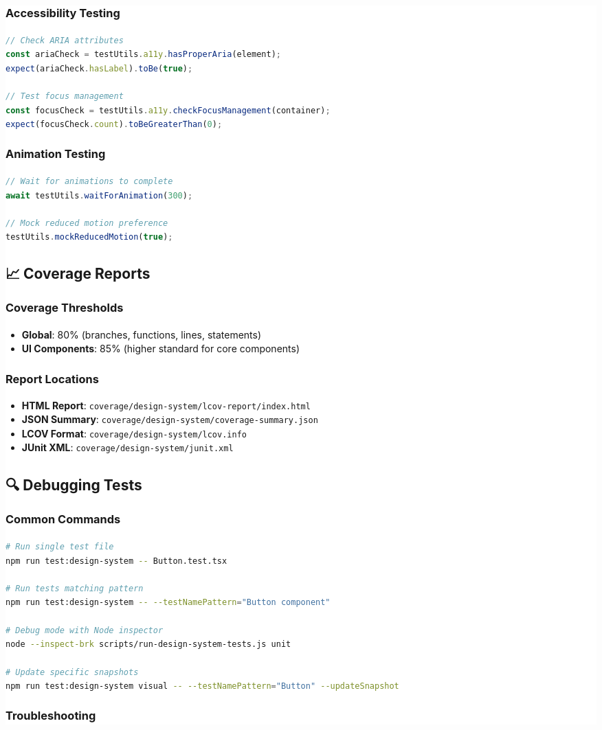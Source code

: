 ### Accessibility Testing
```typescript
// Check ARIA attributes
const ariaCheck = testUtils.a11y.hasProperAria(element);
expect(ariaCheck.hasLabel).toBe(true);

// Test focus management
const focusCheck = testUtils.a11y.checkFocusManagement(container);
expect(focusCheck.count).toBeGreaterThan(0);
```

### Animation Testing
```typescript
// Wait for animations to complete
await testUtils.waitForAnimation(300);

// Mock reduced motion preference
testUtils.mockReducedMotion(true);
```

## 📈 Coverage Reports

### Coverage Thresholds
- **Global**: 80% (branches, functions, lines, statements)
- **UI Components**: 85% (higher standard for core components)

### Report Locations
- **HTML Report**: `coverage/design-system/lcov-report/index.html`
- **JSON Summary**: `coverage/design-system/coverage-summary.json`
- **LCOV Format**: `coverage/design-system/lcov.info`
- **JUnit XML**: `coverage/design-system/junit.xml`

## 🔍 Debugging Tests

### Common Commands
```bash
# Run single test file
npm run test:design-system -- Button.test.tsx

# Run tests matching pattern
npm run test:design-system -- --testNamePattern="Button component"

# Debug mode with Node inspector
node --inspect-brk scripts/run-design-system-tests.js unit

# Update specific snapshots
npm run test:design-system visual -- --testNamePattern="Button" --updateSnapshot
```

### Troubleshooting
